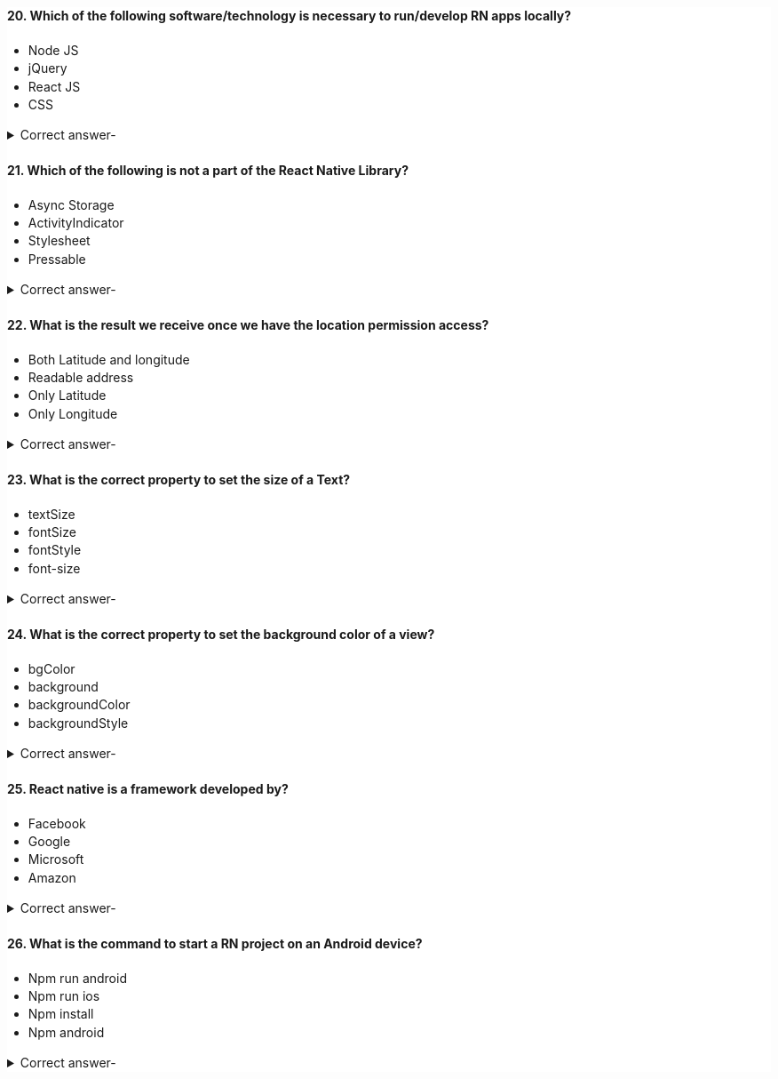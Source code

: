 #### 20. Which of the following software/technology is necessary to run/develop RN apps locally?
- Node JS
- jQuery
- React JS
- CSS
<details><summary>Correct answer-</summary></details>

#### 21. Which of the following is not a part of the React Native Library?
- Async Storage
- ActivityIndicator
- Stylesheet
- Pressable
<details><summary>Correct answer-</summary></details>

#### 22. What is the result we receive once we have the location permission access?
- Both Latitude and longitude
- Readable address
- Only Latitude
- Only Longitude
<details><summary>Correct answer-</summary></details>

#### 23. What is the correct property to set the size of a Text?
- textSize
- fontSize
- fontStyle
- font-size
<details><summary>Correct answer-</summary></details>

#### 24. What is the correct property to set the background color of a view?
- bgColor
- background
- backgroundColor
- backgroundStyle
<details><summary>Correct answer-</summary></details>

#### 25. React native is a framework developed by?
- Facebook
- Google
- Microsoft
- Amazon
<details><summary>Correct answer-</summary></details>

#### 26. What is the command to start a RN project on an Android device?
- Npm run android
- Npm run ios
- Npm install
- Npm android
<details><summary>Correct answer-</summary></details>
